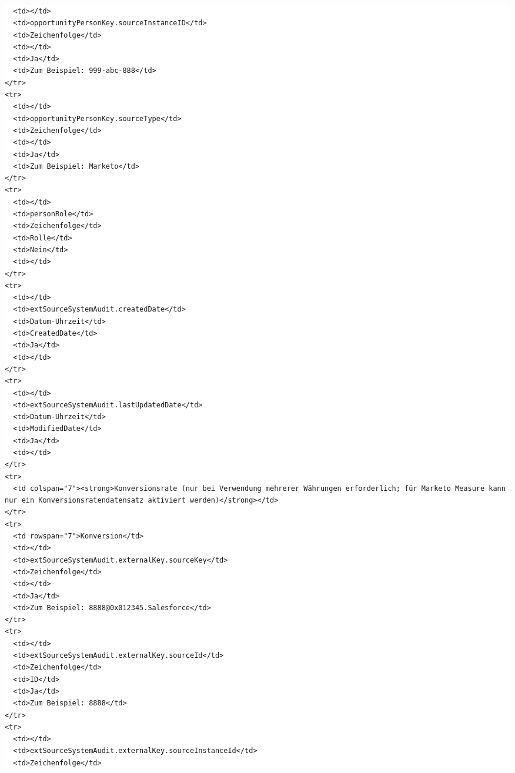       <td></td>
      <td>opportunityPersonKey.sourceInstanceID</td>
      <td>Zeichenfolge</td>
      <td></td>
      <td>Ja</td>
      <td>Zum Beispiel: 999-abc-888</td>
    </tr>
    <tr>
      <td></td>
      <td>opportunityPersonKey.sourceType</td>
      <td>Zeichenfolge</td>
      <td></td>
      <td>Ja</td>
      <td>Zum Beispiel: Marketo</td>
    </tr>
    <tr>
      <td></td>
      <td>personRole</td>
      <td>Zeichenfolge</td>
      <td>Rolle</td>
      <td>Nein</td>
      <td></td>
    </tr>
    <tr>
      <td></td>
      <td>extSourceSystemAudit.createdDate</td>
      <td>Datum-Uhrzeit</td>
      <td>CreatedDate</td>
      <td>Ja</td>
      <td></td>
    </tr>
    <tr>
      <td></td>
      <td>extSourceSystemAudit.lastUpdatedDate</td>
      <td>Datum-Uhrzeit</td>
      <td>ModifiedDate</td>
      <td>Ja</td>
      <td></td>
    </tr>
    <tr>
      <td colspan="7"><strong>Konversionsrate (nur bei Verwendung mehrerer Währungen erforderlich; für Marketo Measure kann nur ein Konversionsratendatensatz aktiviert werden)</strong></td>
    </tr>
    <tr>
      <td rowspan="7">Konversion</td>
      <td></td>
      <td>extSourceSystemAudit.externalKey.sourceKey</td>
      <td>Zeichenfolge</td>
      <td></td>
      <td>Ja</td>
      <td>Zum Beispiel: 8888@0x012345.Salesforce</td>
    </tr>
    <tr>
      <td></td>
      <td>extSourceSystemAudit.externalKey.sourceId</td>
      <td>Zeichenfolge</td>
      <td>ID</td>
      <td>Ja</td>
      <td>Zum Beispiel: 8888</td>
    </tr>
    <tr>
      <td></td>
      <td>extSourceSystemAudit.externalKey.sourceInstanceId</td>
      <td>Zeichenfolge</td>
